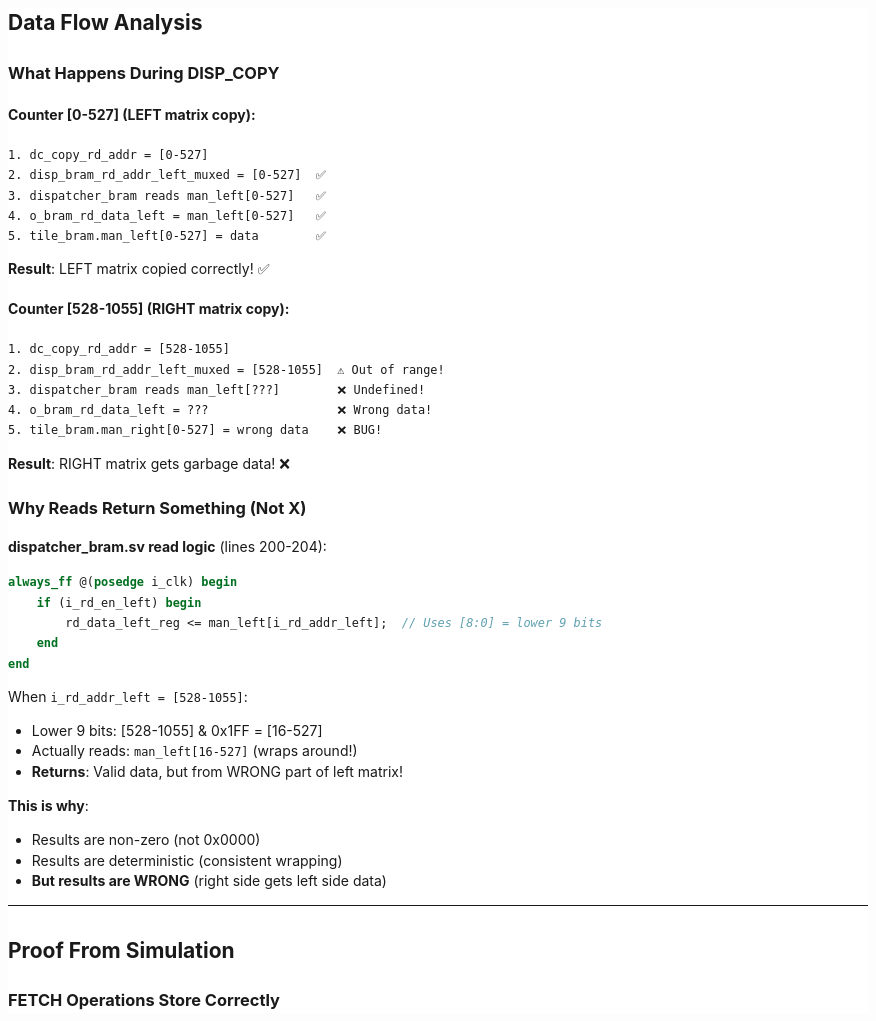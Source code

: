 
## Data Flow Analysis

### What Happens During DISP_COPY

#### Counter [0-527] (LEFT matrix copy):
```
1. dc_copy_rd_addr = [0-527]
2. disp_bram_rd_addr_left_muxed = [0-527]  ✅
3. dispatcher_bram reads man_left[0-527]   ✅
4. o_bram_rd_data_left = man_left[0-527]   ✅
5. tile_bram.man_left[0-527] = data        ✅
```
**Result**: LEFT matrix copied correctly! ✅

#### Counter [528-1055] (RIGHT matrix copy):
```
1. dc_copy_rd_addr = [528-1055]
2. disp_bram_rd_addr_left_muxed = [528-1055]  ⚠️ Out of range!
3. dispatcher_bram reads man_left[???]        ❌ Undefined!
4. o_bram_rd_data_left = ???                  ❌ Wrong data!
5. tile_bram.man_right[0-527] = wrong data    ❌ BUG!
```
**Result**: RIGHT matrix gets garbage data! ❌

### Why Reads Return Something (Not X)

**dispatcher_bram.sv read logic** (lines 200-204):
```systemverilog
always_ff @(posedge i_clk) begin
    if (i_rd_en_left) begin
        rd_data_left_reg <= man_left[i_rd_addr_left];  // Uses [8:0] = lower 9 bits
    end
end
```

When `i_rd_addr_left = [528-1055]`:
- Lower 9 bits: [528-1055] & 0x1FF = [16-527]
- Actually reads: `man_left[16-527]` (wraps around!)
- **Returns**: Valid data, but from WRONG part of left matrix!

**This is why**:
- Results are non-zero (not 0x0000)
- Results are deterministic (consistent wrapping)
- **But results are WRONG** (right side gets left side data)

---

## Proof From Simulation

### FETCH Operations Store Correctly
